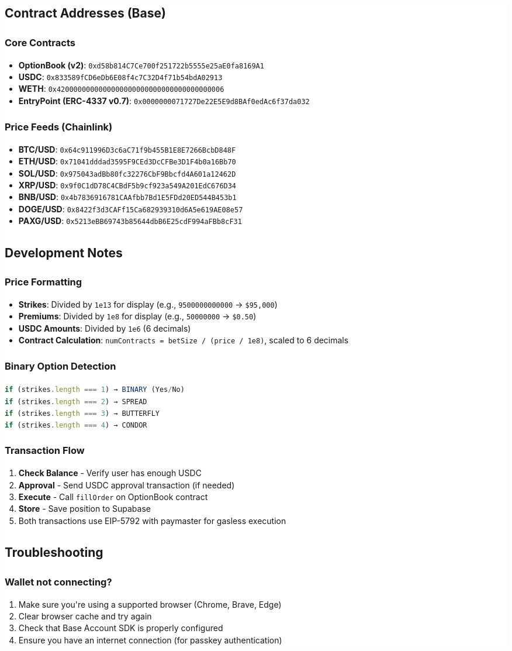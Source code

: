 ## Contract Addresses (Base)

### Core Contracts
- **OptionBook (v2)**: `0xd58b814C7Ce700f251722b5555e25aE0fa8169A1`
- **USDC**: `0x833589fCD6eDb6E08f4c7C32D4f71b54bdA02913`
- **WETH**: `0x4200000000000000000000000000000000000006`
- **EntryPoint (ERC-4337 v0.7)**: `0x0000000071727De22E5E9d8BAf0edAc6f37da032`

### Price Feeds (Chainlink)
- **BTC/USD**: `0x64c911996D3c6aC71f9b455B1E8E7266BcbD848F`
- **ETH/USD**: `0x71041dddad3595F9CEd3DcCFBe3D1F4b0a16Bb70`
- **SOL/USD**: `0x975043adBb80fc32276CbF9Bbcfd4A601a12462D`
- **XRP/USD**: `0x9f0C1dD78C4CBdF5b9cf923a549A201EdC676D34`
- **BNB/USD**: `0x4b7836916781CAAfbb7Bd1E5FDd20ED544B453b1`
- **DOGE/USD**: `0x8422f3d3CAFf15Ca682939310d6A5e619AE08e57`
- **PAXG/USD**: `0x5213eBB69743b85644dbB6E25cdF994aFBb8cF31`

## Development Notes

### Price Formatting
- **Strikes**: Divided by `1e13` for display (e.g., `9500000000000` → `$95,000`)
- **Premiums**: Divided by `1e8` for display (e.g., `50000000` → `$0.50`)
- **USDC Amounts**: Divided by `1e6` (6 decimals)
- **Contract Calculation**: `numContracts = betSize / (price / 1e8)`, scaled to 6 decimals

### Binary Option Detection
```typescript
if (strikes.length === 1) → BINARY (Yes/No)
if (strikes.length === 2) → SPREAD
if (strikes.length === 3) → BUTTERFLY
if (strikes.length === 4) → CONDOR
```

### Transaction Flow
1. **Check Balance** - Verify user has enough USDC
2. **Approval** - Send USDC approval transaction (if needed)
3. **Execute** - Call `fillOrder` on OptionBook contract
4. **Store** - Save position to Supabase
5. Both transactions use EIP-5792 with paymaster for gasless execution

## Troubleshooting

### Wallet not connecting?
1. Make sure you're using a supported browser (Chrome, Brave, Edge)
2. Clear browser cache and try again
3. Check that Base Account SDK is properly configured
4. Ensure you have an internet connection (for passkey authentication)
